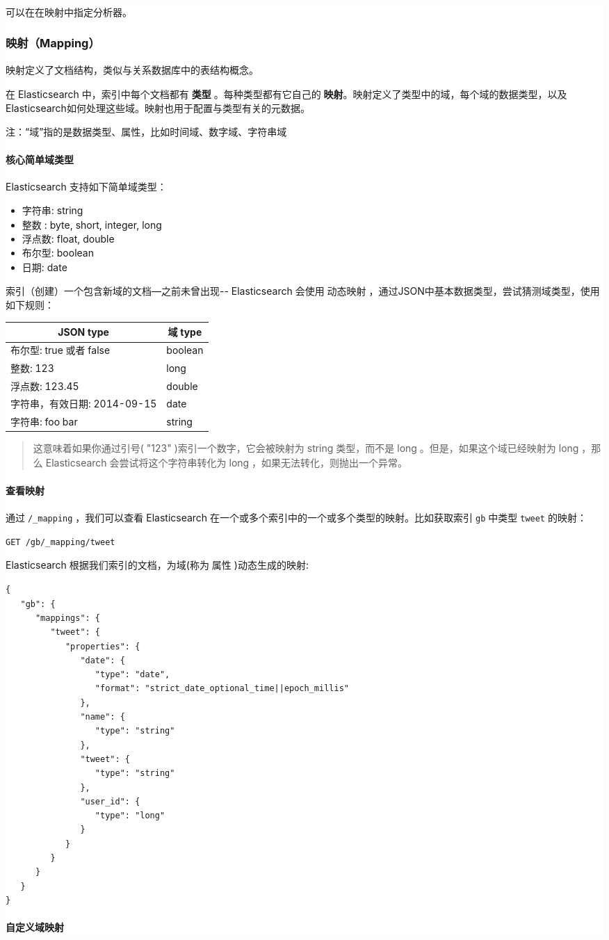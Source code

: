 可以在在映射中指定分析器。

### 映射（Mapping）
映射定义了文档结构，类似与关系数据库中的表结构概念。

在 Elasticsearch 中，索引中每个文档都有 **类型** 。每种类型都有它自己的 **映射**。映射定义了类型中的域，每个域的数据类型，以及Elasticsearch如何处理这些域。映射也用于配置与类型有关的元数据。

注：“域”指的是数据类型、属性，比如时间域、数字域、字符串域

#### 核心简单域类型
Elasticsearch 支持如下简单域类型：
- 字符串: string
- 整数 : byte, short, integer, long
- 浮点数: float, double
- 布尔型: boolean
- 日期: date

索引（创建）一个包含新域的文档—之前未曾出现-- Elasticsearch 会使用 动态映射 ，通过JSON中基本数据类型，尝试猜测域类型，使用如下规则：

| JSON type                    | 域 type |
| ---------------------------- | ------- |
| 布尔型: true 或者 false      | boolean |
| 整数: 123                    | long    |
| 浮点数: 123.45               | double  |
| 字符串，有效日期: 2014-09-15 | date    |
| 字符串: foo bar              | string  |

> 这意味着如果你通过引号( "123" )索引一个数字，它会被映射为 string 类型，而不是 long 。但是，如果这个域已经映射为 long ，那么 Elasticsearch 会尝试将这个字符串转化为 long ，如果无法转化，则抛出一个异常。

#### 查看映射
通过 `/_mapping` ，我们可以查看 Elasticsearch 在一个或多个索引中的一个或多个类型的映射。比如获取索引 `gb` 中类型 `tweet` 的映射：
```
GET /gb/_mapping/tweet
```
Elasticsearch 根据我们索引的文档，为域(称为 属性 )动态生成的映射:
```
{
   "gb": {
      "mappings": {
         "tweet": {
            "properties": {
               "date": {
                  "type": "date",
                  "format": "strict_date_optional_time||epoch_millis"
               },
               "name": {
                  "type": "string"
               },
               "tweet": {
                  "type": "string"
               },
               "user_id": {
                  "type": "long"
               }
            }
         }
      }
   }
}
```
#### 自定义域映射